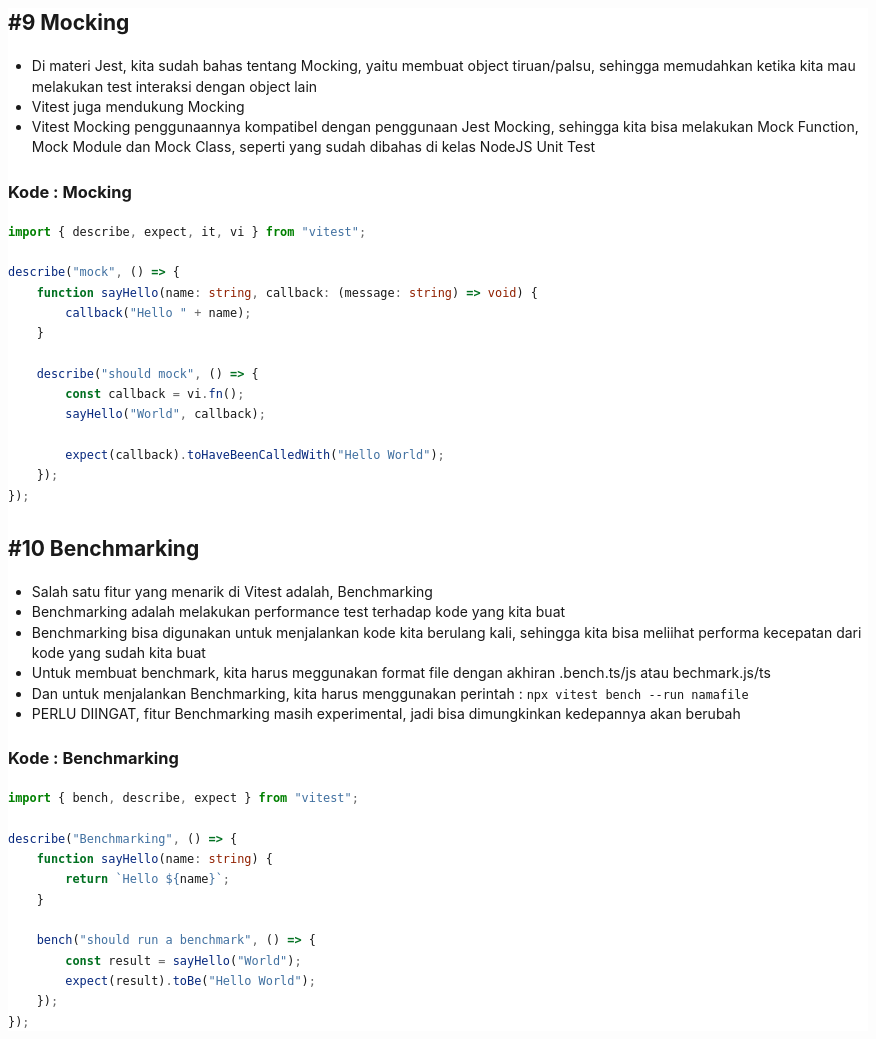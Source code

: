 ## #9 Mocking

- Di materi Jest, kita sudah bahas tentang Mocking, yaitu membuat object tiruan/palsu, sehingga memudahkan ketika kita mau melakukan test interaksi dengan object lain
- Vitest juga mendukung Mocking
- Vitest Mocking penggunaannya kompatibel dengan penggunaan Jest Mocking, sehingga kita bisa melakukan Mock Function, Mock Module dan Mock Class, seperti yang sudah dibahas di kelas NodeJS Unit Test

### Kode : Mocking

```typescript
import { describe, expect, it, vi } from "vitest";

describe("mock", () => {
	function sayHello(name: string, callback: (message: string) => void) {
		callback("Hello " + name);
	}

	describe("should mock", () => {
		const callback = vi.fn();
		sayHello("World", callback);

		expect(callback).toHaveBeenCalledWith("Hello World");
	});
});
```

## #10 Benchmarking

- Salah satu fitur yang menarik di Vitest adalah, Benchmarking
- Benchmarking adalah melakukan performance test terhadap kode yang kita buat
- Benchmarking bisa digunakan untuk menjalankan kode kita berulang kali, sehingga kita bisa meliihat performa kecepatan dari kode yang sudah kita buat
- Untuk membuat benchmark, kita harus meggunakan format file dengan akhiran .bench.ts/js atau bechmark.js/ts
- Dan untuk menjalankan Benchmarking, kita harus menggunakan perintah : `npx vitest bench --run namafile`
- PERLU DIINGAT, fitur Benchmarking masih experimental, jadi bisa dimungkinkan kedepannya akan berubah

### Kode : Benchmarking

```typescript
import { bench, describe, expect } from "vitest";

describe("Benchmarking", () => {
	function sayHello(name: string) {
		return `Hello ${name}`;
	}

	bench("should run a benchmark", () => {
		const result = sayHello("World");
		expect(result).toBe("Hello World");
	});
});
```
